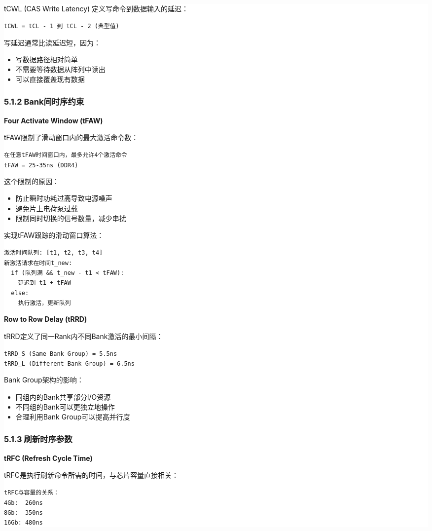 tCWL (CAS Write Latency) 定义写命令到数据输入的延迟：
```
tCWL = tCL - 1 到 tCL - 2 (典型值)
```

写延迟通常比读延迟短，因为：
- 写数据路径相对简单
- 不需要等待数据从阵列中读出
- 可以直接覆盖现有数据

### 5.1.2 Bank间时序约束

**Four Activate Window (tFAW)**

tFAW限制了滑动窗口内的最大激活命令数：
```
在任意tFAW时间窗口内，最多允许4个激活命令
tFAW = 25-35ns (DDR4)
```

这个限制的原因：
- 防止瞬时功耗过高导致电源噪声
- 避免片上电荷泵过载
- 限制同时切换的信号数量，减少串扰

实现tFAW跟踪的滑动窗口算法：
```
激活时间队列: [t1, t2, t3, t4]
新激活请求在时间t_new:
  if (队列满 && t_new - t1 < tFAW):
    延迟到 t1 + tFAW
  else:
    执行激活，更新队列
```

**Row to Row Delay (tRRD)**

tRRD定义了同一Rank内不同Bank激活的最小间隔：
```
tRRD_S (Same Bank Group) = 5.5ns
tRRD_L (Different Bank Group) = 6.5ns
```

Bank Group架构的影响：
- 同组内的Bank共享部分I/O资源
- 不同组的Bank可以更独立地操作
- 合理利用Bank Group可以提高并行度

### 5.1.3 刷新时序参数

**tRFC (Refresh Cycle Time)**

tRFC是执行刷新命令所需的时间，与芯片容量直接相关：
```
tRFC与容量的关系：
4Gb:  260ns
8Gb:  350ns
16Gb: 480ns
```
